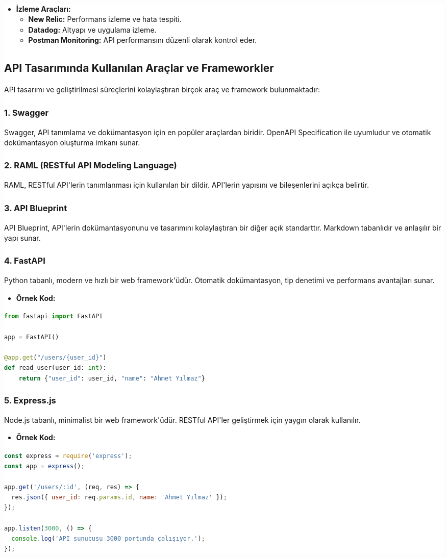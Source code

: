 - **İzleme Araçları:**
  - **New Relic:** Performans izleme ve hata tespiti.
  - **Datadog:** Altyapı ve uygulama izleme.
  - **Postman Monitoring:** API performansını düzenli olarak kontrol eder.

## API Tasarımında Kullanılan Araçlar ve Frameworkler

API tasarımı ve geliştirilmesi süreçlerini kolaylaştıran birçok araç ve framework bulunmaktadır:

### 1. Swagger

Swagger, API tanımlama ve dokümantasyon için en popüler araçlardan biridir. OpenAPI Specification ile uyumludur ve otomatik dokümantasyon oluşturma imkanı sunar.

### 2. RAML (RESTful API Modeling Language)

RAML, RESTful API'lerin tanımlanması için kullanılan bir dildir. API'lerin yapısını ve bileşenlerini açıkça belirtir.

### 3. API Blueprint

API Blueprint, API'lerin dokümantasyonunu ve tasarımını kolaylaştıran bir diğer açık standarttır. Markdown tabanlıdır ve anlaşılır bir yapı sunar.

### 4. FastAPI

Python tabanlı, modern ve hızlı bir web framework'üdür. Otomatik dokümantasyon, tip denetimi ve performans avantajları sunar.

- **Örnek Kod:**

```python
from fastapi import FastAPI

app = FastAPI()

@app.get("/users/{user_id}")
def read_user(user_id: int):
    return {"user_id": user_id, "name": "Ahmet Yılmaz"}
```

### 5. Express.js

Node.js tabanlı, minimalist bir web framework'üdür. RESTful API'ler geliştirmek için yaygın olarak kullanılır.

- **Örnek Kod:**

```javascript
const express = require('express');
const app = express();

app.get('/users/:id', (req, res) => {
  res.json({ user_id: req.params.id, name: 'Ahmet Yılmaz' });
});

app.listen(3000, () => {
  console.log('API sunucusu 3000 portunda çalışıyor.');
});
```
